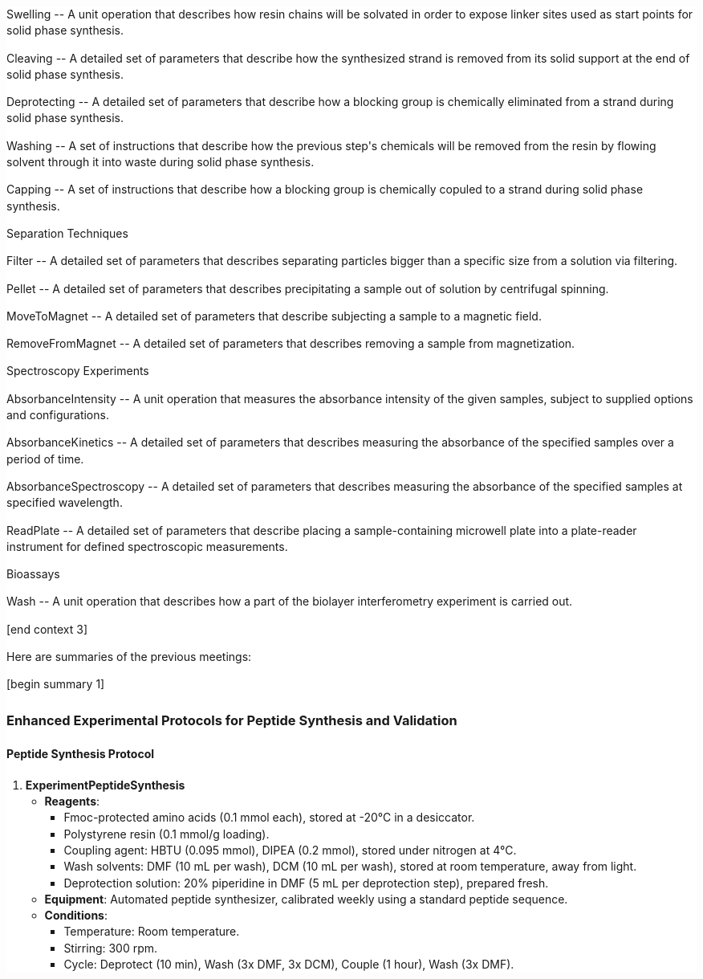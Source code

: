 Swelling -- A unit operation that describes how resin chains will be solvated in order to expose linker sites used as start points for solid phase synthesis.

Cleaving -- A detailed set of parameters that describe how the synthesized strand is removed from its solid support at the end of solid phase synthesis.

Deprotecting -- A detailed set of parameters that describe how a blocking group is chemically eliminated from a strand during solid phase synthesis.

Washing -- A set of instructions that describe how the previous step's chemicals will be removed from the resin by flowing solvent through it into waste during solid phase synthesis.

Capping -- A set of instructions that describe how a blocking group is chemically copuled to a strand during solid phase synthesis.

Separation Techniques

Filter -- A detailed set of parameters that describes separating particles bigger than a specific size from a solution via filtering.

Pellet -- A detailed set of parameters that describes precipitating a sample out of solution by centrifugal spinning.

MoveToMagnet -- A detailed set of parameters that describe subjecting a sample to a magnetic field.

RemoveFromMagnet -- A detailed set of parameters that describes removing a sample from magnetization.

Spectroscopy Experiments

AbsorbanceIntensity -- A unit operation that measures the absorbance intensity of the given samples, subject to supplied options and configurations.

AbsorbanceKinetics -- A detailed set of parameters that describes measuring the absorbance of the specified samples over a period of time.

AbsorbanceSpectroscopy -- A detailed set of parameters that describes measuring the absorbance of the specified samples at specified wavelength.

ReadPlate -- A detailed set of parameters that describe placing a sample-containing microwell plate into a plate-reader instrument for defined spectroscopic measurements.

Bioassays

Wash -- A unit operation that describes how a part of the biolayer interferometry experiment is carried out.

[end context 3]

Here are summaries of the previous meetings:

[begin summary 1]

### Enhanced Experimental Protocols for Peptide Synthesis and Validation

#### Peptide Synthesis Protocol

1. **ExperimentPeptideSynthesis**
   - **Reagents**: 
     - Fmoc-protected amino acids (0.1 mmol each), stored at -20°C in a desiccator.
     - Polystyrene resin (0.1 mmol/g loading).
     - Coupling agent: HBTU (0.095 mmol), DIPEA (0.2 mmol), stored under nitrogen at 4°C.
     - Wash solvents: DMF (10 mL per wash), DCM (10 mL per wash), stored at room temperature, away from light.
     - Deprotection solution: 20% piperidine in DMF (5 mL per deprotection step), prepared fresh.
   - **Equipment**: Automated peptide synthesizer, calibrated weekly using a standard peptide sequence.
   - **Conditions**: 
     - Temperature: Room temperature.
     - Stirring: 300 rpm.
     - Cycle: Deprotect (10 min), Wash (3x DMF, 3x DCM), Couple (1 hour), Wash (3x DMF).